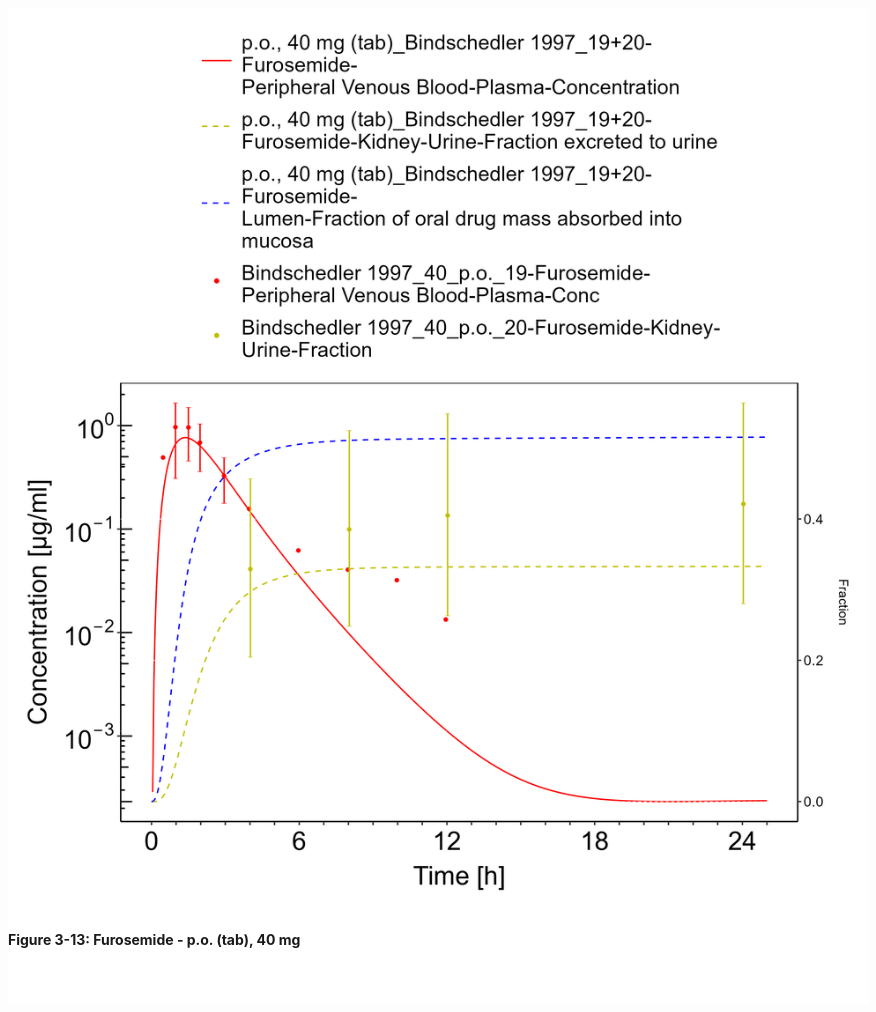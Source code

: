![](images/006_section_3/009_section_33/010_section_331/34_time_profile_plot_Furosemide_p_o___40_mg__tab__Bindschedler_1997_19_20.png)



**Figure 3-13: Furosemide - p.o. (tab), 40 mg**


<br>
<br>
